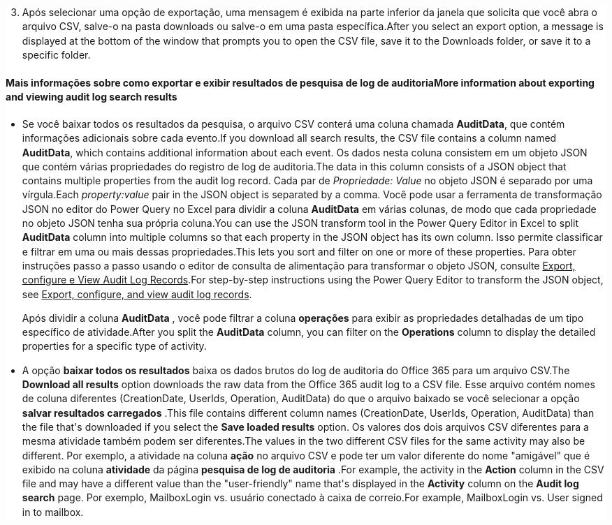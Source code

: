 3. <span data-ttu-id="e96c2-335">Após selecionar uma opção de exportação, uma mensagem é exibida na parte inferior da janela que solicita que você abra o arquivo CSV, salve-o na pasta downloads ou salve-o em uma pasta específica.</span><span class="sxs-lookup"><span data-stu-id="e96c2-335">After you select an export option, a message is displayed at the bottom of the window that prompts you to open the CSV file, save it to the Downloads folder, or save it to a specific folder.</span></span>
 
#### <a name="more-information-about-exporting-and-viewing-audit-log-search-results"></a><span data-ttu-id="e96c2-336">Mais informações sobre como exportar e exibir resultados de pesquisa de log de auditoria</span><span class="sxs-lookup"><span data-stu-id="e96c2-336">More information about exporting and viewing audit log search results</span></span>

- <span data-ttu-id="e96c2-337">Se você baixar todos os resultados da pesquisa, o arquivo CSV conterá uma coluna chamada **AuditData**, que contém informações adicionais sobre cada evento.</span><span class="sxs-lookup"><span data-stu-id="e96c2-337">If you download all search results, the CSV file contains a column named **AuditData**, which contains additional information about each event.</span></span> <span data-ttu-id="e96c2-338">Os dados nesta coluna consistem em um objeto JSON que contém várias propriedades do registro de log de auditoria.</span><span class="sxs-lookup"><span data-stu-id="e96c2-338">The data in this column consists of a JSON object that contains multiple properties from the audit log record.</span></span> <span data-ttu-id="e96c2-339">Cada par de *Propriedade: Value* no objeto JSON é separado por uma vírgula.</span><span class="sxs-lookup"><span data-stu-id="e96c2-339">Each *property:value* pair in the JSON object is separated by a comma.</span></span> <span data-ttu-id="e96c2-340">Você pode usar a ferramenta de transformação JSON no editor do Power Query no Excel para dividir a coluna **AuditData** em várias colunas, de modo que cada propriedade no objeto JSON tenha sua própria coluna.</span><span class="sxs-lookup"><span data-stu-id="e96c2-340">You can use the JSON transform tool in the Power Query Editor in Excel to split **AuditData** column into multiple columns so that each property in the JSON object has its own column.</span></span> <span data-ttu-id="e96c2-341">Isso permite classificar e filtrar em uma ou mais dessas propriedades.</span><span class="sxs-lookup"><span data-stu-id="e96c2-341">This lets you sort and filter on one or more of these properties.</span></span> <span data-ttu-id="e96c2-342">Para obter instruções passo a passo usando o editor de consulta de alimentação para transformar o objeto JSON, consulte [Export, configure e View Audit Log Records](export-view-audit-log-records.md).</span><span class="sxs-lookup"><span data-stu-id="e96c2-342">For step-by-step instructions using the Power Query Editor to transform the JSON object, see [Export, configure, and view audit log records](export-view-audit-log-records.md).</span></span>
    
    <span data-ttu-id="e96c2-343">Após dividir a coluna **AuditData** , você pode filtrar a coluna **operações** para exibir as propriedades detalhadas de um tipo específico de atividade.</span><span class="sxs-lookup"><span data-stu-id="e96c2-343">After you split the **AuditData** column, you can filter on the **Operations** column to display the detailed properties for a specific type of activity.</span></span> 
    
- <span data-ttu-id="e96c2-344">A opção **baixar todos os resultados** baixa os dados brutos do log de auditoria do Office 365 para um arquivo CSV.</span><span class="sxs-lookup"><span data-stu-id="e96c2-344">The **Download all results** option downloads the raw data from the Office 365 audit log to a CSV file.</span></span> <span data-ttu-id="e96c2-345">Esse arquivo contém nomes de coluna diferentes (CreationDate, UserIds, Operation, AuditData) do que o arquivo baixado se você selecionar a opção **salvar resultados carregados** .</span><span class="sxs-lookup"><span data-stu-id="e96c2-345">This file contains different column names (CreationDate, UserIds, Operation, AuditData) than the file that's downloaded if you select the **Save loaded results** option.</span></span> <span data-ttu-id="e96c2-346">Os valores dos dois arquivos CSV diferentes para a mesma atividade também podem ser diferentes.</span><span class="sxs-lookup"><span data-stu-id="e96c2-346">The values in the two different CSV files for the same activity may also be different.</span></span> <span data-ttu-id="e96c2-347">Por exemplo, a atividade na coluna **ação** no arquivo CSV e pode ter um valor diferente do nome "amigável" que é exibido na coluna **atividade** da página **pesquisa de log de auditoria** .</span><span class="sxs-lookup"><span data-stu-id="e96c2-347">For example, the activity in the **Action** column in the CSV file and may have a different value than the "user-friendly" name that's displayed in the **Activity** column on the **Audit log search** page.</span></span> <span data-ttu-id="e96c2-348">Por exemplo, MailboxLogin vs. usuário conectado à caixa de correio.</span><span class="sxs-lookup"><span data-stu-id="e96c2-348">For example, MailboxLogin vs. User signed in to mailbox.</span></span>
